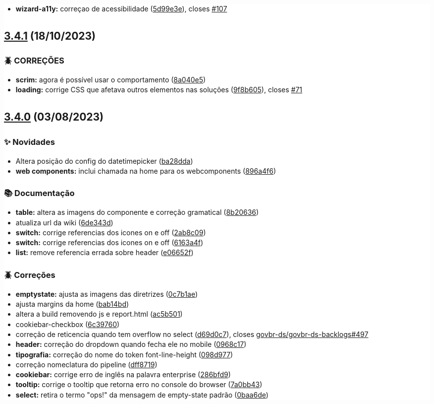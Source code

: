 - **wizard-a11y:** correçao de acessibilidade ([5d99e3e](https://gitlab.com/govbr-ds/govbr-ds-dev/govbr-ds-dev-core/commit/5d99e3e5c12a2580f046b3b3ac062bc388d0001c)), closes [#107](https://gitlab.com/govbr-ds/govbr-ds-dev/govbr-ds-dev-core/issues/107)

## [3.4.1](https://gitlab.com/govbr-ds/govbr-ds-dev/govbr-ds-dev-core/compare/v3.4.0...v3.4.1) (18/10/2023)

### 🪲 CORREÇÕES

- **scrim:** agora é possível usar o comportamento ([8a040e5](https://gitlab.com/govbr-ds/govbr-ds-dev/govbr-ds-dev-core/commit/8a040e55ed351402153f38212ddc5a5ae62a9092))
- **loading:** corrige CSS que afetava outros elementos nas soluções ([9f8b605](https://gitlab.com/govbr-ds/govbr-ds-dev/govbr-ds-dev-core/commit/9f8b605de44b74da87945d563f57484a11d9f7eb)), closes [#71](https://gitlab.com/govbr-ds/govbr-ds-dev/govbr-ds-dev-core/issues/71)

## [3.4.0](https://gitlab.com/govbr-ds/govbr-ds-dev/govbr-ds-dev-core/compare/v3.3.1...v3.4.0) (03/08/2023)

### ✨ Novidades

- Altera posição do config do datetimepicker ([ba28dda](https://gitlab.com/govbr-ds/govbr-ds-dev/govbr-ds-dev-core/commit/ba28dda7ed9e8445e43c22072e16287460e162da))
- **web components:** inclui chamada na home para os webcomponents ([896a4f6](https://gitlab.com/govbr-ds/govbr-ds-dev/govbr-ds-dev-core/commit/896a4f6c7b425b06ccaa97bf23e49b16f075e77f))

### 📚 Documentação

- **table:** altera as imagens do componente e correção gramatical ([8b20636](https://gitlab.com/govbr-ds/govbr-ds-dev/govbr-ds-dev-core/commit/8b2063676cb0eaba7dfffd17cdb6084fbb1ba7b8))
- atualiza url da wiki ([6de343d](https://gitlab.com/govbr-ds/govbr-ds-dev/govbr-ds-dev-core/commit/6de343d5ddb4f844781451e850a0e68df7e1cf88))
- **switch:** corrige referencias dos icones on e off ([2ab8c09](https://gitlab.com/govbr-ds/govbr-ds-dev/govbr-ds-dev-core/commit/2ab8c09593d58ac7cb7a8dcfddc3959dc1f6beac))
- **switch:** corrige referencias dos icones on e off ([6163a4f](https://gitlab.com/govbr-ds/govbr-ds-dev/govbr-ds-dev-core/commit/6163a4f3e035751a77b3320a917d2cdedb130cd5))
- **list:** remove referencia errada sobre header ([e06652f](https://gitlab.com/govbr-ds/govbr-ds-dev/govbr-ds-dev-core/commit/e06652ffa00ec5cb6d69248d3a852217a79edac7))

### 🪲 Correções

- **emptystate:** ajusta as imagens das diretrizes ([0c7b1ae](https://gitlab.com/govbr-ds/govbr-ds-dev/govbr-ds-dev-core/commit/0c7b1ae613ff0a12da96875d60ae6404f756bd68))
- ajusta margins da home ([bab14bd](https://gitlab.com/govbr-ds/govbr-ds-dev/govbr-ds-dev-core/commit/bab14bd9fccbadcd704e2c29bfe613fb97c773cc))
- altera a build removendo js e report.html ([ac5b501](https://gitlab.com/govbr-ds/govbr-ds-dev/govbr-ds-dev-core/commit/ac5b501c686b1e72413e12a0041fbd58a3ccb55d))
- cookiebar-checkbox ([6c39760](https://gitlab.com/govbr-ds/govbr-ds-dev/govbr-ds-dev-core/commit/6c397609d84dd43b3c3dc50c1b395191173b90b3))
- correção de reticencia quando tem overflow no select ([d69d0c7](https://gitlab.com/govbr-ds/govbr-ds-dev/govbr-ds-dev-core/commit/d69d0c72684a2eed64eda9e0527e47118e62b2ff)), closes [govbr-ds/govbr-ds-backlogs#497](https://gitlab.com/govbr-ds/govbr-ds-backlogs/issues/497)
- **header:** correção do dropdown quando fecha ele no mobile ([0968c17](https://gitlab.com/govbr-ds/govbr-ds-dev/govbr-ds-dev-core/commit/0968c1789455c610aa9680d7532c9cfd7ee21bc5))
- **tipografia:** correção do nome do token font-line-height ([098d977](https://gitlab.com/govbr-ds/govbr-ds-dev/govbr-ds-dev-core/commit/098d977a90d7848ea9a75745fe8c3734127f22c4))
- correção nomeclatura do pipeline ([dff8719](https://gitlab.com/govbr-ds/govbr-ds-dev/govbr-ds-dev-core/commit/dff87198d0590c077fc31021621faca48138e1f7))
- **cookiebar:** corrige erro de inglês na palavra enterprise ([286bfd9](https://gitlab.com/govbr-ds/govbr-ds-dev/govbr-ds-dev-core/commit/286bfd9917cad0047cab0490b0a89c1374a5acb4))
- **tooltip:** corrige o tooltip que retorna erro no console do browser ([7a0bb43](https://gitlab.com/govbr-ds/govbr-ds-dev/govbr-ds-dev-core/commit/7a0bb437ec24b52f8796b0b42ab105036aeafd9a))
- **select:** retira o termo "ops!" da mensagem de empty-state padrão ([0baa6de](https://gitlab.com/govbr-ds/govbr-ds-dev/govbr-ds-dev-core/commit/0baa6de1c59d3f6d0599c168c31592ac79a4e937))